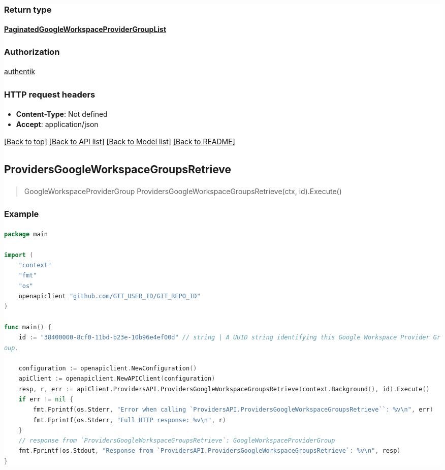 ### Return type

[**PaginatedGoogleWorkspaceProviderGroupList**](PaginatedGoogleWorkspaceProviderGroupList.md)

### Authorization

[authentik](../README.md#authentik)

### HTTP request headers

- **Content-Type**: Not defined
- **Accept**: application/json

[[Back to top]](#) [[Back to API list]](../README.md#documentation-for-api-endpoints)
[[Back to Model list]](../README.md#documentation-for-models)
[[Back to README]](../README.md)


## ProvidersGoogleWorkspaceGroupsRetrieve

> GoogleWorkspaceProviderGroup ProvidersGoogleWorkspaceGroupsRetrieve(ctx, id).Execute()





### Example

```go
package main

import (
	"context"
	"fmt"
	"os"
	openapiclient "github.com/GIT_USER_ID/GIT_REPO_ID"
)

func main() {
	id := "38400000-8cf0-11bd-b23e-10b96e4ef00d" // string | A UUID string identifying this Google Workspace Provider Group.

	configuration := openapiclient.NewConfiguration()
	apiClient := openapiclient.NewAPIClient(configuration)
	resp, r, err := apiClient.ProvidersAPI.ProvidersGoogleWorkspaceGroupsRetrieve(context.Background(), id).Execute()
	if err != nil {
		fmt.Fprintf(os.Stderr, "Error when calling `ProvidersAPI.ProvidersGoogleWorkspaceGroupsRetrieve``: %v\n", err)
		fmt.Fprintf(os.Stderr, "Full HTTP response: %v\n", r)
	}
	// response from `ProvidersGoogleWorkspaceGroupsRetrieve`: GoogleWorkspaceProviderGroup
	fmt.Fprintf(os.Stdout, "Response from `ProvidersAPI.ProvidersGoogleWorkspaceGroupsRetrieve`: %v\n", resp)
}
```
